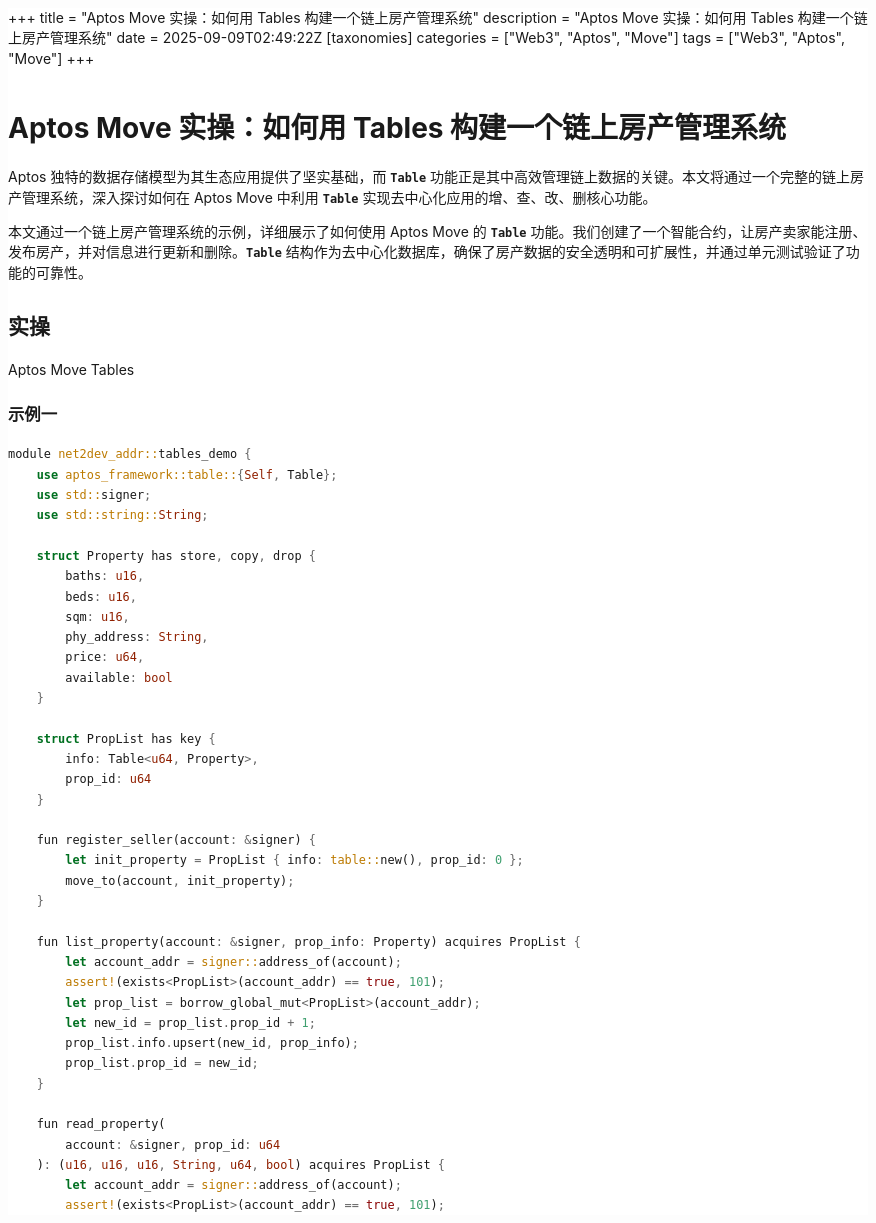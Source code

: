 +++
title = "Aptos Move 实操：如何用 Tables 构建一个链上房产管理系统"
description = "Aptos Move 实操：如何用 Tables 构建一个链上房产管理系统"
date = 2025-09-09T02:49:22Z
[taxonomies]
categories = ["Web3", "Aptos", "Move"]
tags = ["Web3", "Aptos", "Move"]
+++



# **Aptos Move 实操：如何用 Tables 构建一个链上房产管理系统**

Aptos 独特的数据存储模型为其生态应用提供了坚实基础，而 **`Table`** 功能正是其中高效管理链上数据的关键。本文将通过一个完整的链上房产管理系统，深入探讨如何在 Aptos Move 中利用 **`Table`** 实现去中心化应用的增、查、改、删核心功能。

本文通过一个链上房产管理系统的示例，详细展示了如何使用 Aptos Move 的 **`Table`** 功能。我们创建了一个智能合约，让房产卖家能注册、发布房产，并对信息进行更新和删除。**`Table`** 结构作为去中心化数据库，确保了房产数据的安全透明和可扩展性，并通过单元测试验证了功能的可靠性。

## 实操

Aptos Move Tables

### 示例一

```rust
module net2dev_addr::tables_demo {
    use aptos_framework::table::{Self, Table};
    use std::signer;
    use std::string::String;

    struct Property has store, copy, drop {
        baths: u16,
        beds: u16,
        sqm: u16,
        phy_address: String,
        price: u64,
        available: bool
    }

    struct PropList has key {
        info: Table<u64, Property>,
        prop_id: u64
    }

    fun register_seller(account: &signer) {
        let init_property = PropList { info: table::new(), prop_id: 0 };
        move_to(account, init_property);
    }

    fun list_property(account: &signer, prop_info: Property) acquires PropList {
        let account_addr = signer::address_of(account);
        assert!(exists<PropList>(account_addr) == true, 101);
        let prop_list = borrow_global_mut<PropList>(account_addr);
        let new_id = prop_list.prop_id + 1;
        prop_list.info.upsert(new_id, prop_info);
        prop_list.prop_id = new_id;
    }

    fun read_property(
        account: &signer, prop_id: u64
    ): (u16, u16, u16, String, u64, bool) acquires PropList {
        let account_addr = signer::address_of(account);
        assert!(exists<PropList>(account_addr) == true, 101);
```